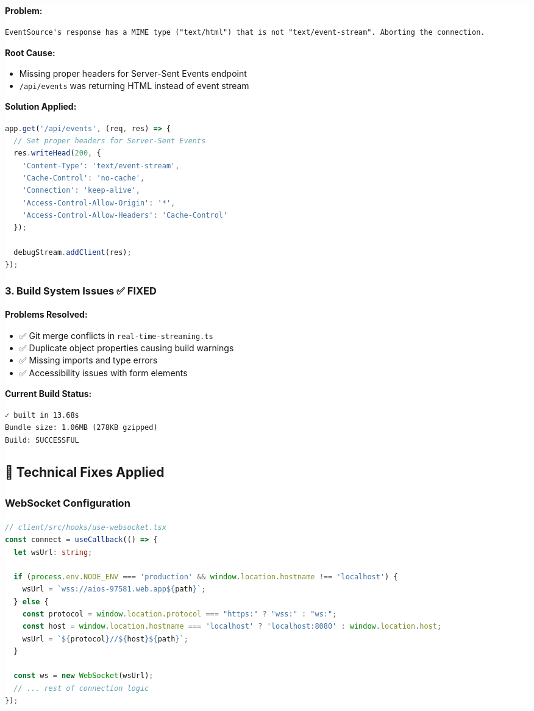 **Problem:**
```
EventSource's response has a MIME type ("text/html") that is not "text/event-stream". Aborting the connection.
```

**Root Cause:**
- Missing proper headers for Server-Sent Events endpoint
- `/api/events` was returning HTML instead of event stream

**Solution Applied:**
```typescript
app.get('/api/events', (req, res) => {
  // Set proper headers for Server-Sent Events
  res.writeHead(200, {
    'Content-Type': 'text/event-stream',
    'Cache-Control': 'no-cache',
    'Connection': 'keep-alive',
    'Access-Control-Allow-Origin': '*',
    'Access-Control-Allow-Headers': 'Cache-Control'
  });
  
  debugStream.addClient(res);
});
```

### 3. Build System Issues ✅ FIXED

**Problems Resolved:**
- ✅ Git merge conflicts in `real-time-streaming.ts`
- ✅ Duplicate object properties causing build warnings
- ✅ Missing imports and type errors
- ✅ Accessibility issues with form elements

**Current Build Status:**
```
✓ built in 13.68s
Bundle size: 1.06MB (278KB gzipped)
Build: SUCCESSFUL
```

## 🔧 Technical Fixes Applied

### WebSocket Configuration
```typescript
// client/src/hooks/use-websocket.tsx
const connect = useCallback(() => {
  let wsUrl: string;
  
  if (process.env.NODE_ENV === 'production' && window.location.hostname !== 'localhost') {
    wsUrl = `wss://aios-97581.web.app${path}`;
  } else {
    const protocol = window.location.protocol === "https:" ? "wss:" : "ws:";
    const host = window.location.hostname === 'localhost' ? 'localhost:8080' : window.location.host;
    wsUrl = `${protocol}//${host}${path}`;
  }
  
  const ws = new WebSocket(wsUrl);
  // ... rest of connection logic
});
```
